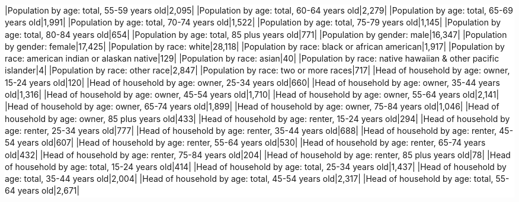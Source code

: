 |Population by age: total, 55-59 years old|2,095|
|Population by age: total, 60-64 years old|2,279|
|Population by age: total, 65-69 years old|1,991|
|Population by age: total, 70-74 years old|1,522|
|Population by age: total, 75-79 years old|1,145|
|Population by age: total, 80-84 years old|654|
|Population by age: total, 85 plus years old|771|
|Population by gender: male|16,347|
|Population by gender: female|17,425|
|Population by race: white|28,118|
|Population by race: black or african american|1,917|
|Population by race: american indian or alaskan native|129|
|Population by race: asian|40|
|Population by race: native hawaiian & other pacific islander|4|
|Population by race: other race|2,847|
|Population by race: two or more races|717|
|Head of household by age: owner, 15-24 years old|120|
|Head of household by age: owner, 25-34 years old|660|
|Head of household by age: owner, 35-44 years old|1,316|
|Head of household by age: owner, 45-54 years old|1,710|
|Head of household by age: owner, 55-64 years old|2,141|
|Head of household by age: owner, 65-74 years old|1,899|
|Head of household by age: owner, 75-84 years old|1,046|
|Head of household by age: owner, 85 plus years old|433|
|Head of household by age: renter, 15-24 years old|294|
|Head of household by age: renter, 25-34 years old|777|
|Head of household by age: renter, 35-44 years old|688|
|Head of household by age: renter, 45-54 years old|607|
|Head of household by age: renter, 55-64 years old|530|
|Head of household by age: renter, 65-74 years old|432|
|Head of household by age: renter, 75-84 years old|204|
|Head of household by age: renter, 85 plus years old|78|
|Head of household by age: total, 15-24 years old|414|
|Head of household by age: total, 25-34 years old|1,437|
|Head of household by age: total, 35-44 years old|2,004|
|Head of household by age: total, 45-54 years old|2,317|
|Head of household by age: total, 55-64 years old|2,671|
